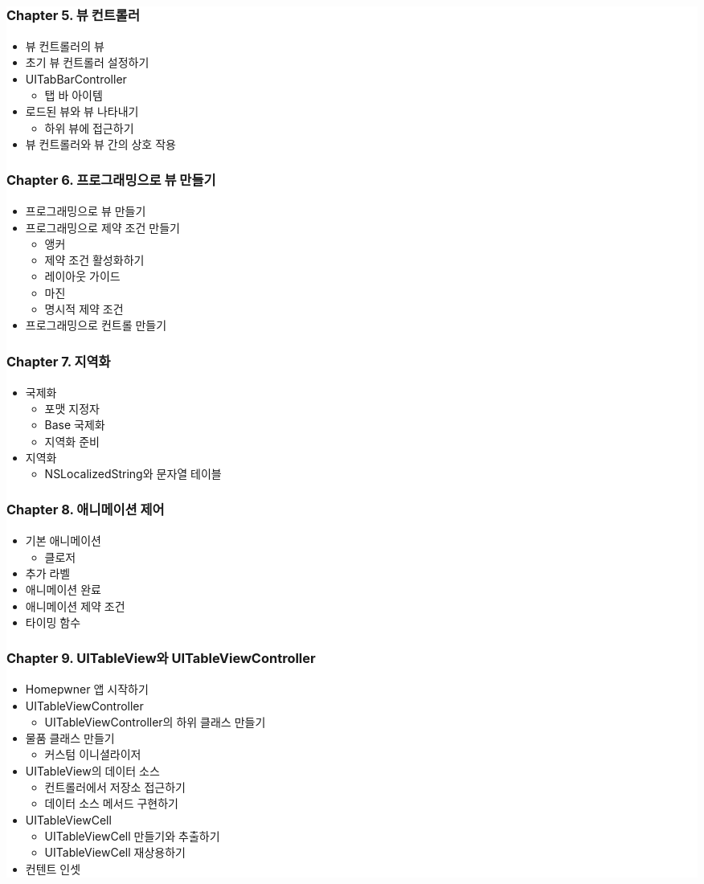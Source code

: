 ### Chapter 5. 뷰 컨트롤러

- 뷰 컨트롤러의 뷰
- 초기 뷰 컨트롤러 설정하기
- UITabBarController
  - 탭 바 아이템
- 로드된 뷰와 뷰 나타내기
  - 하위 뷰에 접근하기
- 뷰 컨트롤러와 뷰 간의 상호 작용

### Chapter 6. 프로그래밍으로 뷰 만들기

- 프로그래밍으로 뷰 만들기
- 프로그래밍으로 제약 조건 만들기
  - 앵커
  - 제약 조건 활성화하기
  - 레이아웃 가이드
  - 마진
  - 명시적 제약 조건
- 프로그래밍으로 컨트롤 만들기

### Chapter 7. 지역화

- 국제화
  - 포맷 지정자
  - Base 국제화
  - 지역화 준비
- 지역화
  - NSLocalizedString와 문자열 테이블

### Chapter 8. 애니메이션 제어

- 기본 애니메이션
  - 클로저
- 추가 라벨
- 애니메이션 완료
- 애니메이션 제약 조건
- 타이밍 함수

### Chapter 9. UITableView와 UITableViewController

- Homepwner 앱 시작하기
- UITableViewController
  - UITableViewController의 하위 클래스 만들기
- 물품 클래스 만들기
  - 커스텀 이니셜라이저
- UITableView의 데이터 소스
  - 컨트롤러에서 저장소 접근하기
  - 데이터 소스 메서드 구현하기
- UITableViewCell
  - UITableViewCell 만들기와 추출하기
  - UITableViewCell 재상용하기
- 컨텐트 인셋
